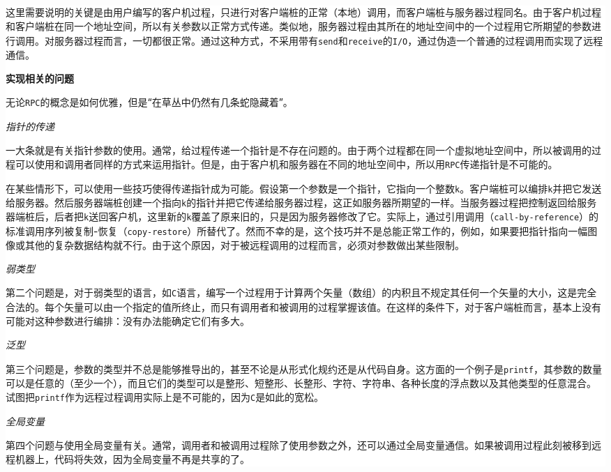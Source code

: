 这里需要说明的关键是由用户编写的客户机过程，只进行对客户端桩的正常（本地）调用，而客户端桩与服务器过程同名。由于客户机过程和客户端桩在同一个地址空间，所以有关参数以正常方式传递。类似地，服务器过程由其所在的地址空间中的一个过程用它所期望的参数进行调用。对服务器过程而言，一切都很正常。通过这种方式，不采用带有`send`和`receive`的`I/O`，通过伪造一个普通的过程调用而实现了远程通信。

**实现相关的问题**

无论`RPC`的概念是如何优雅，但是“在草丛中仍然有几条蛇隐藏着”。

*指针的传递*

一大条就是有关指针参数的使用。通常，给过程传递一个指针是不存在问题的。由于两个过程都在同一个虚拟地址空间中，所以被调用的过程可以使用和调用者同样的方式来运用指针。但是，由于客户机和服务器在不同的地址空间中，所以用`RPC`传递指针是不可能的。

在某些情形下，可以使用一些技巧使得传递指针成为可能。假设第一个参数是一个指针，它指向一个整数`k`。客户端桩可以编排`k`并把它发送给服务器。然后服务器端桩创建一个指向`k`的指针并把它传递给服务器过程，这正如服务器所期望的一样。当服务器过程把控制返回给服务器端桩后，后者把`k`送回客户机，这里新的`k`覆盖了原来旧的，只是因为服务器修改了它。实际上，通过引用调用（`call-by-reference`）的标准调用序列被复制-恢复（`copy-restore`）所替代了。然而不幸的是，这个技巧并不是总能正常工作的，例如，如果要把指针指向一幅图像或其他的复杂数据结构就不行。由于这个原因，对于被远程调用的过程而言，必须对参数做出某些限制。

*弱类型*

第二个问题是，对于弱类型的语言，如`C`语言，编写一个过程用于计算两个矢量（数组）的内积且不规定其任何一个矢量的大小，这是完全合法的。每个矢量可以由一个指定的值所终止，而只有调用者和被调用的过程掌握该值。在这样的条件下，对于客户端桩而言，基本上没有可能对这种参数进行编排：没有办法能确定它们有多大。

*泛型*

第三个问题是，参数的类型并不总是能够推导出的，甚至不论是从形式化规约还是从代码自身。这方面的一个例子是`printf`，其参数的数量可以是任意的（至少一个），而且它们的类型可以是整形、短整形、长整形、字符、字符串、各种长度的浮点数以及其他类型的任意混合。试图把`printf`作为远程过程调用实际上是不可能的，因为`C`是如此的宽松。

*全局变量*

第四个问题与使用全局变量有关。通常，调用者和被调用过程除了使用参数之外，还可以通过全局变量通信。如果被调用过程此刻被移到远程机器上，代码将失效，因为全局变量不再是共享的了。

